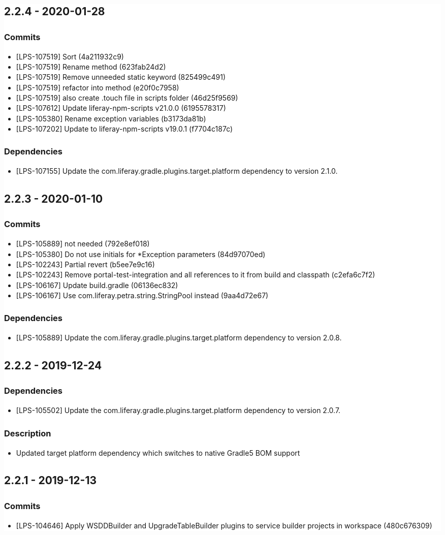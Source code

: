 ## 2.2.4 - 2020-01-28

### Commits
- [LPS-107519] Sort (4a211932c9)
- [LPS-107519] Rename method (623fab24d2)
- [LPS-107519] Remove unneeded static keyword (825499c491)
- [LPS-107519] refactor into method (e20f0c7958)
- [LPS-107519] also create .touch file in scripts folder (46d25f9569)
- [LPS-107612] Update liferay-npm-scripts v21.0.0 (6195578317)
- [LPS-105380] Rename exception variables (b3173da81b)
- [LPS-107202] Update to liferay-npm-scripts v19.0.1 (f7704c187c)

### Dependencies
- [LPS-107155] Update the com.liferay.gradle.plugins.target.platform dependency
to version 2.1.0.

## 2.2.3 - 2020-01-10

### Commits
- [LPS-105889] not needed (792e8ef018)
- [LPS-105380] Do not use initials for *Exception parameters (84d97070ed)
- [LPS-102243] Partial revert (b5ee7e9c16)
- [LPS-102243] Remove portal-test-integration and all references to it from
build and classpath (c2efa6c7f2)
- [LPS-106167] Update build.gradle (06136ec832)
- [LPS-106167] Use com.liferay.petra.string.StringPool instead (9aa4d72e67)

### Dependencies
- [LPS-105889] Update the com.liferay.gradle.plugins.target.platform dependency
to version 2.0.8.

## 2.2.2 - 2019-12-24

### Dependencies
- [LPS-105502] Update the com.liferay.gradle.plugins.target.platform dependency
to version 2.0.7.

### Description
- Updated target platform dependency which switches to native Gradle5 BOM
support

## 2.2.1 - 2019-12-13

### Commits
- [LPS-104646] Apply WSDDBuilder and UpgradeTableBuilder plugins to service
builder projects in workspace (480c676309)

